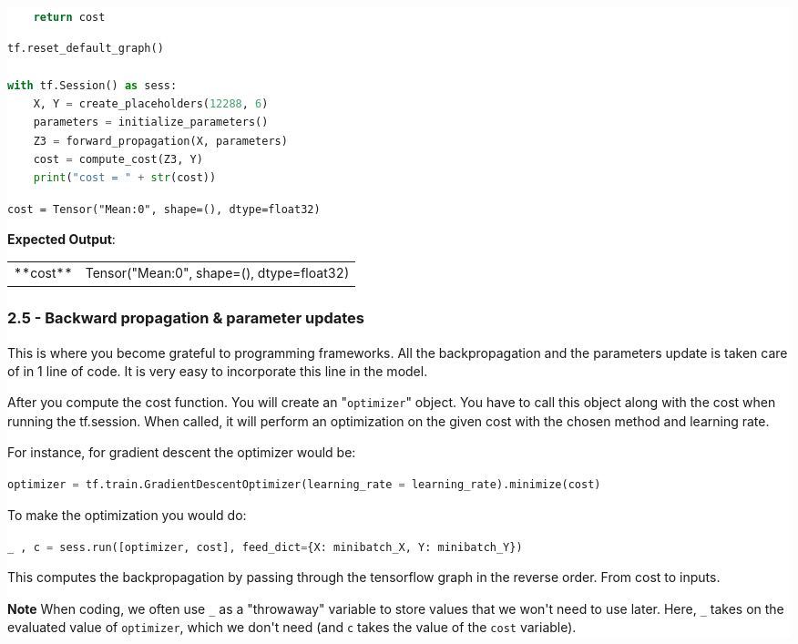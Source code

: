 ```python
    return cost
```


```python
tf.reset_default_graph()

with tf.Session() as sess:
    X, Y = create_placeholders(12288, 6)
    parameters = initialize_parameters()
    Z3 = forward_propagation(X, parameters)
    cost = compute_cost(Z3, Y)
    print("cost = " + str(cost))
```

    cost = Tensor("Mean:0", shape=(), dtype=float32)


**Expected Output**: 

<table> 
    <tr> 
        <td>
            **cost**
        </td>
        <td>
        Tensor("Mean:0", shape=(), dtype=float32)
        </td>
    </tr>

</table>

### 2.5 - Backward propagation & parameter updates

This is where you become grateful to programming frameworks. All the backpropagation and the parameters update is taken care of in 1 line of code. It is very easy to incorporate this line in the model.

After you compute the cost function. You will create an "`optimizer`" object. You have to call this object along with the cost when running the tf.session. When called, it will perform an optimization on the given cost with the chosen method and learning rate.

For instance, for gradient descent the optimizer would be:
```python
optimizer = tf.train.GradientDescentOptimizer(learning_rate = learning_rate).minimize(cost)
```

To make the optimization you would do:
```python
_ , c = sess.run([optimizer, cost], feed_dict={X: minibatch_X, Y: minibatch_Y})
```

This computes the backpropagation by passing through the tensorflow graph in the reverse order. From cost to inputs.

**Note** When coding, we often use `_` as a "throwaway" variable to store values that we won't need to use later. Here, `_` takes on the evaluated value of `optimizer`, which we don't need (and `c` takes the value of the `cost` variable). 
